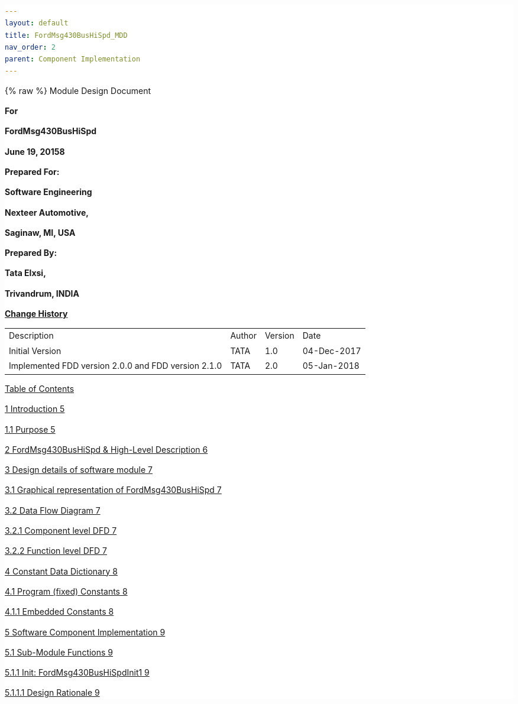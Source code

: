 ```yaml
---
layout: default
title: FordMsg430BusHiSpd_MDD
nav_order: 2
parent: Component Implementation
---
```

{% raw %}
Module Design Document

**For**

**FordMsg430BusHiSpd**

**June 19, 20158**

**Prepared For:**

**Software Engineering**

**Nexteer Automotive,**

**Saginaw, MI, USA**

**Prepared By:**

**Tata Elxsi,**

**Trivandrum, INDIA**

**<u>Change History</u>**

|                                                     |        |         |             |
|------------------------|---------------------|--------------|--------------|
| Description                                         | Author | Version | Date        |
| Initial Version                                     | TATA   | 1.0     | 04-Dec-2017 |
| Implemented FDD version 2.0.0 and FDD version 2.1.0 | TATA   | 2.0     | 05-Jan-2018 |

<u>Table of Contents</u>

[1 Introduction 5](#introduction)

[1.1 Purpose 5](#purpose)

[2 FordMsg430BusHiSpd & High-Level Description
6](#fordmsg430bushispd-high-level-description)

[3 Design details of software module
7](#design-details-of-software-module)

[3.1 Graphical representation of FordMsg430BusHiSpd
7](#graphical-representation-of-fordmsg430bushispd)

[3.2 Data Flow Diagram 7](#data-flow-diagram)

[3.2.1 Component level DFD 7](#component-level-dfd)

[3.2.2 Function level DFD 7](#function-level-dfd)

[4 Constant Data Dictionary 8](#constant-data-dictionary)

[4.1 Program (fixed) Constants 8](#program-fixed-constants)

[4.1.1 Embedded Constants 8](#embedded-constants)

[5 Software Component Implementation
9](#software-component-implementation)

[5.1 Sub-Module Functions 9](#sub-module-functions)

[5.1.1 Init: FordMsg430BusHiSpdInit1 9](#init-fordmsg430bushispdinit1)

[5.1.1.1 Design Rationale 9](#design-rationale)